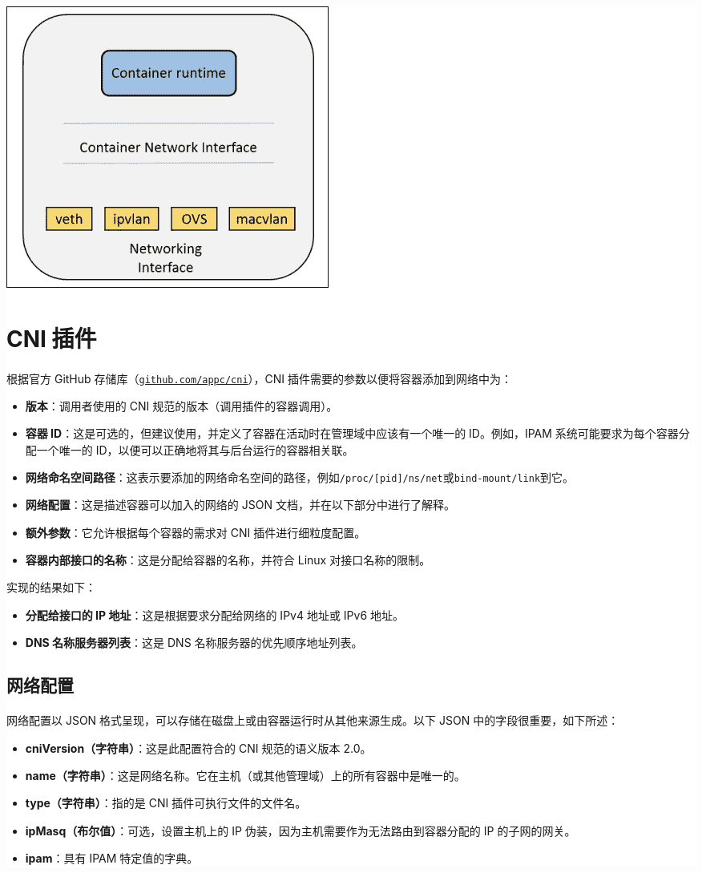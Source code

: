 ![容器网络接口](img/00053.jpeg)

# CNI 插件

根据官方 GitHub 存储库（[`github.com/appc/cni`](https://github.com/appc/cni)），CNI 插件需要的参数以便将容器添加到网络中为：

+   **版本**：调用者使用的 CNI 规范的版本（调用插件的容器调用）。

+   **容器 ID**：这是可选的，但建议使用，并定义了容器在活动时在管理域中应该有一个唯一的 ID。例如，IPAM 系统可能要求为每个容器分配一个唯一的 ID，以便可以正确地将其与后台运行的容器相关联。

+   **网络命名空间路径**：这表示要添加的网络命名空间的路径，例如`/proc/[pid]/ns/net`或`bind-mount/link`到它。

+   **网络配置**：这是描述容器可以加入的网络的 JSON 文档，并在以下部分中进行了解释。

+   **额外参数**：它允许根据每个容器的需求对 CNI 插件进行细粒度配置。

+   **容器内部接口的名称**：这是分配给容器的名称，并符合 Linux 对接口名称的限制。

实现的结果如下：

+   **分配给接口的 IP 地址**：这是根据要求分配给网络的 IPv4 地址或 IPv6 地址。

+   **DNS 名称服务器列表**：这是 DNS 名称服务器的优先顺序地址列表。

## 网络配置

网络配置以 JSON 格式呈现，可以存储在磁盘上或由容器运行时从其他来源生成。以下 JSON 中的字段很重要，如下所述：

+   **cniVersion（字符串）**：这是此配置符合的 CNI 规范的语义版本 2.0。

+   **name（字符串）**：这是网络名称。它在主机（或其他管理域）上的所有容器中是唯一的。

+   **type（字符串）**：指的是 CNI 插件可执行文件的文件名。

+   **ipMasq（布尔值）**：可选，设置主机上的 IP 伪装，因为主机需要作为无法路由到容器分配的 IP 的子网的网关。

+   **ipam**：具有 IPAM 特定值的字典。
